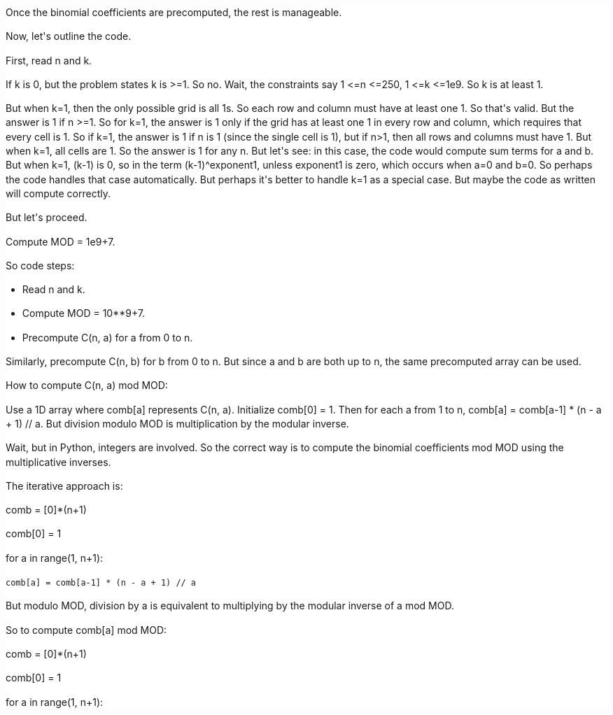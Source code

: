 Once the binomial coefficients are precomputed, the rest is manageable.

Now, let's outline the code.

First, read n and k.

If k is 0, but the problem states k is >=1. So no. Wait, the constraints say 1 <=n <=250, 1 <=k <=1e9. So k is at least 1.

But when k=1, then the only possible grid is all 1s. So each row and column must have at least one 1. So that's valid. But the answer is 1 if n >=1. So for k=1, the answer is 1 only if the grid has at least one 1 in every row and column, which requires that every cell is 1. So if k=1, the answer is 1 if n is 1 (since the single cell is 1), but if n>1, then all rows and columns must have 1. But when k=1, all cells are 1. So the answer is 1 for any n. But let's see: in this case, the code would compute sum terms for a and b. But when k=1, (k-1) is 0, so in the term (k-1)^exponent1, unless exponent1 is zero, which occurs when a=0 and b=0. So perhaps the code handles that case automatically. But perhaps it's better to handle k=1 as a special case. But maybe the code as written will compute correctly.

But let's proceed.

Compute MOD = 1e9+7.

So code steps:

- Read n and k.

- Compute MOD = 10**9+7.

- Precompute C(n, a) for a from 0 to n.

Similarly, precompute C(n, b) for b from 0 to n. But since a and b are both up to n, the same precomputed array can be used.

How to compute C(n, a) mod MOD:

Use a 1D array where comb[a] represents C(n, a). Initialize comb[0] = 1. Then for each a from 1 to n, comb[a] = comb[a-1] * (n - a + 1) // a. But division modulo MOD is multiplication by the modular inverse.

Wait, but in Python, integers are involved. So the correct way is to compute the binomial coefficients mod MOD using the multiplicative inverses.

The iterative approach is:

comb = [0]*(n+1)

comb[0] = 1

for a in range(1, n+1):

    comb[a] = comb[a-1] * (n - a + 1) // a

But modulo MOD, division by a is equivalent to multiplying by the modular inverse of a mod MOD.

So to compute comb[a] mod MOD:

comb = [0]*(n+1)

comb[0] = 1

for a in range(1, n+1):
